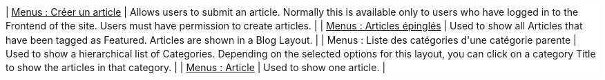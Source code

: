 | [Menus : Créer un article](https://docs.joomla.org/Help4.x:Menu_Item:_Create_Article/fr "Help4.x:Menu Item: Create Article/fr")               | Allows users to submit an article. Normally this is available only to users who have logged in to the Frontend of the site. Users must have permission to create articles.                  |
| [Menus : Articles épinglés](https://docs.joomla.org/Help4.x:Menu_Item:_Featured_Articles/fr "Help4.x:Menu Item: Featured Articles/fr")        | Used to show all Articles that have been tagged as Featured. Articles are shown in a Blog Layout.                                                                                           |
| <span class="mw-selflink selflink">Menus : Liste des catégories d'une catégorie parente</span>                                                | Used to show a hierarchical list of Categories. Depending on the selected options for this layout, you can click on a category Title to show the articles in that category.                 |
| [Menus : Article](https://docs.joomla.org/Help4.x:Menu_Item:_Single_Article/fr "Help4.x:Menu Item: Single Article/fr")                        | Used to show one article.                                                                                                                                                                   |
